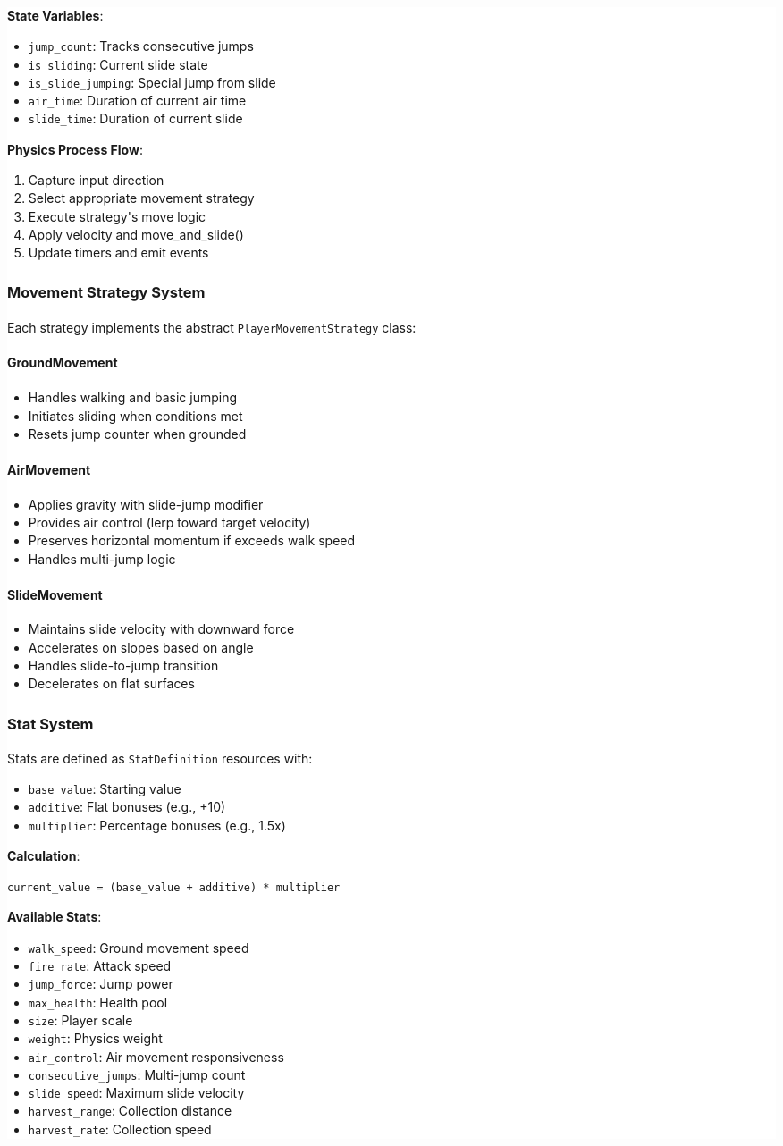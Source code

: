 **State Variables**:
- `jump_count`: Tracks consecutive jumps
- `is_sliding`: Current slide state
- `is_slide_jumping`: Special jump from slide
- `air_time`: Duration of current air time
- `slide_time`: Duration of current slide

**Physics Process Flow**:
1. Capture input direction
2. Select appropriate movement strategy
3. Execute strategy's move logic
4. Apply velocity and move_and_slide()
5. Update timers and emit events

### Movement Strategy System

Each strategy implements the abstract `PlayerMovementStrategy` class:

#### GroundMovement
- Handles walking and basic jumping
- Initiates sliding when conditions met
- Resets jump counter when grounded

#### AirMovement
- Applies gravity with slide-jump modifier
- Provides air control (lerp toward target velocity)
- Preserves horizontal momentum if exceeds walk speed
- Handles multi-jump logic

#### SlideMovement
- Maintains slide velocity with downward force
- Accelerates on slopes based on angle
- Handles slide-to-jump transition
- Decelerates on flat surfaces

### Stat System

Stats are defined as `StatDefinition` resources with:
- `base_value`: Starting value
- `additive`: Flat bonuses (e.g., +10)
- `multiplier`: Percentage bonuses (e.g., 1.5x)

**Calculation**:
```gdscript
current_value = (base_value + additive) * multiplier
```

**Available Stats**:
- `walk_speed`: Ground movement speed
- `fire_rate`: Attack speed
- `jump_force`: Jump power
- `max_health`: Health pool
- `size`: Player scale
- `weight`: Physics weight
- `air_control`: Air movement responsiveness
- `consecutive_jumps`: Multi-jump count
- `slide_speed`: Maximum slide velocity
- `harvest_range`: Collection distance
- `harvest_rate`: Collection speed
